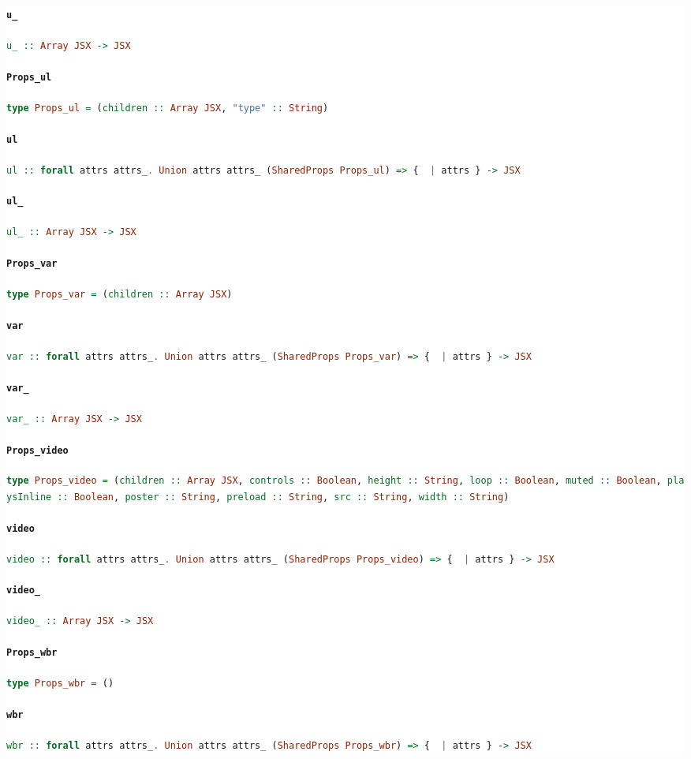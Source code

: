#### `u_`

``` purescript
u_ :: Array JSX -> JSX
```

#### `Props_ul`

``` purescript
type Props_ul = (children :: Array JSX, "type" :: String)
```

#### `ul`

``` purescript
ul :: forall attrs attrs_. Union attrs attrs_ (SharedProps Props_ul) => {  | attrs } -> JSX
```

#### `ul_`

``` purescript
ul_ :: Array JSX -> JSX
```

#### `Props_var`

``` purescript
type Props_var = (children :: Array JSX)
```

#### `var`

``` purescript
var :: forall attrs attrs_. Union attrs attrs_ (SharedProps Props_var) => {  | attrs } -> JSX
```

#### `var_`

``` purescript
var_ :: Array JSX -> JSX
```

#### `Props_video`

``` purescript
type Props_video = (children :: Array JSX, controls :: Boolean, height :: String, loop :: Boolean, muted :: Boolean, playsInline :: Boolean, poster :: String, preload :: String, src :: String, width :: String)
```

#### `video`

``` purescript
video :: forall attrs attrs_. Union attrs attrs_ (SharedProps Props_video) => {  | attrs } -> JSX
```

#### `video_`

``` purescript
video_ :: Array JSX -> JSX
```

#### `Props_wbr`

``` purescript
type Props_wbr = ()
```

#### `wbr`

``` purescript
wbr :: forall attrs attrs_. Union attrs attrs_ (SharedProps Props_wbr) => {  | attrs } -> JSX
```


